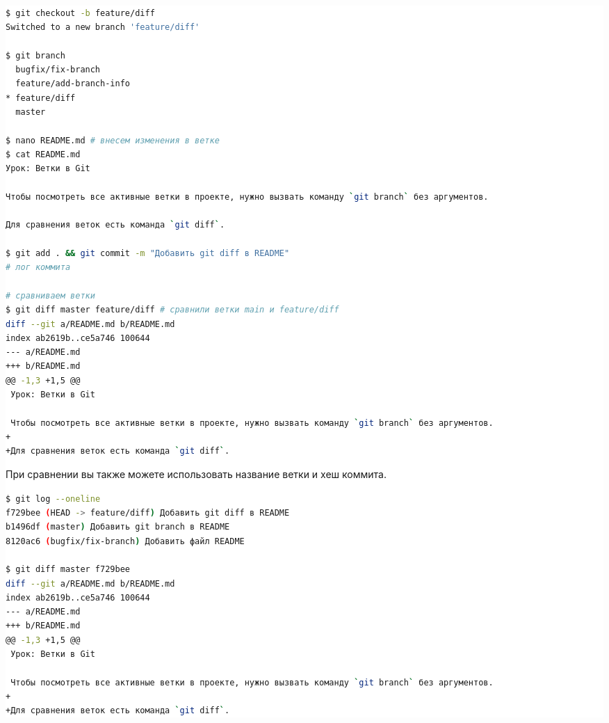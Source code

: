 ```bash
$ git checkout -b feature/diff
Switched to a new branch 'feature/diff'

$ git branch
  bugfix/fix-branch
  feature/add-branch-info
* feature/diff
  master

$ nano README.md # внесем изменения в ветке
$ cat README.md
Урок: Ветки в Git

Чтобы посмотреть все активные ветки в проекте, нужно вызвать команду `git branch` без аргументов.

Для сравнения веток есть команда `git diff`.

$ git add . && git commit -m "Добавить git diff в README"
# лог коммита

# сравниваем ветки
$ git diff master feature/diff # сравнили ветки main и feature/diff
diff --git a/README.md b/README.md
index ab2619b..ce5a746 100644
--- a/README.md
+++ b/README.md
@@ -1,3 +1,5 @@
 Урок: Ветки в Git

 Чтобы посмотреть все активные ветки в проекте, нужно вызвать команду `git branch` без аргументов.
+
+Для сравнения веток есть команда `git diff`.
```

При сравнении вы также можете использовать название ветки и хеш коммита.
```bash
$ git log --oneline
f729bee (HEAD -> feature/diff) Добавить git diff в README
b1496df (master) Добавить git branch в README
8120ac6 (bugfix/fix-branch) Добавить файл README

$ git diff master f729bee
diff --git a/README.md b/README.md
index ab2619b..ce5a746 100644
--- a/README.md
+++ b/README.md
@@ -1,3 +1,5 @@
 Урок: Ветки в Git

 Чтобы посмотреть все активные ветки в проекте, нужно вызвать команду `git branch` без аргументов.
+
+Для сравнения веток есть команда `git diff`.
```
